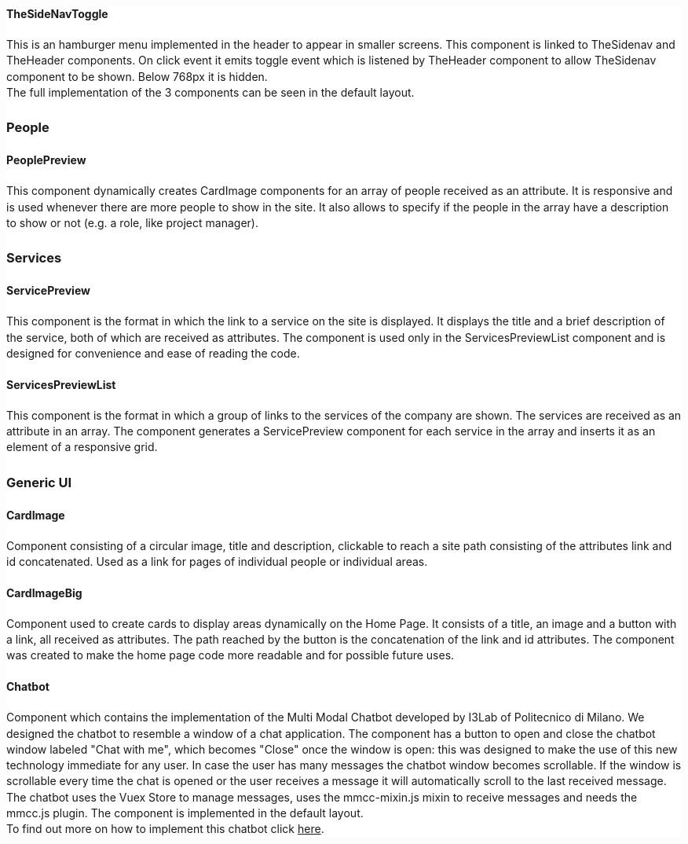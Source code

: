 #### TheSideNavToggle
This is an hamburger menu implemented in the header to appear in smaller screens. This component is linked to TheSidenav and TheHeader components. 
On click event it emits toggle event which is listened by TheHeader component to allow TheSidenav component to be shown.
Below 768px it is hidden.  
The full implementation of the 3 components can be seen in the default layout.

### People

#### PeoplePreview
This component dynamically creates CardImage components for an array of people received as an attribute. It is responsive and is used whenever there are more people to show in the site. It also allows to specify if the people in the array have a description to show or not (e.g. a role, like project manager).

### Services

#### ServicePreview
This component is the format in which the link to a service on the site is displayed. It displays the title and a brief description of the service, both of which are received as attributes. The component is used only in the ServicesPreviewList component and is designed for convenience and ease of reading the code.

#### ServicesPreviewList
This component is the format in which a group of links to the services of the company are shown. The services are received as an attribute in an array. The component generates a ServicePreview component for each service in the array and inserts it as an element of a responsive grid.

### Generic UI

#### CardImage
Component consisting of a circular image, title and description, clickable to reach a site path consisting of the attributes link and id concatenated. Used as a link for pages of individual people or individual areas.

#### CardImageBig
Component used to create cards to display areas dynamically on the Home Page. It consists of a title, an image and a button with a link, all received as attributes. The path reached by the button is the concatenation of the link and id attributes. The component was created to make the home page code more readable and for possible future uses.

#### Chatbot
Component which contains the implementation of the Multi Modal Chatbot developed by I3Lab of Politecnico di Milano. We designed the chatbot to resemble a window of a chat application. The component has a button to open and close the chatbot window labeled "Chat with me", which becomes "Close" once the window is open: this was designed to make the use of this new technology immediate for any user. In case the user has many messages the chatbot window becomes scrollable. If the window is scrollable every time the chat is opened or the user receives a message it will automatically scroll to the last received message.  
The chatbot uses the Vuex Store to manage messages, uses the mmcc-mixin.js mixin to receive messages and needs the mmcc.js plugin. The component is implemented in the default layout.  
To find out more on how to implement this chatbot click [here](https://gitlab.com/i3lab/mmcc/frontend/mmcc-vue/-/blob/master/docs/hypermedia-step-by-step.md).
